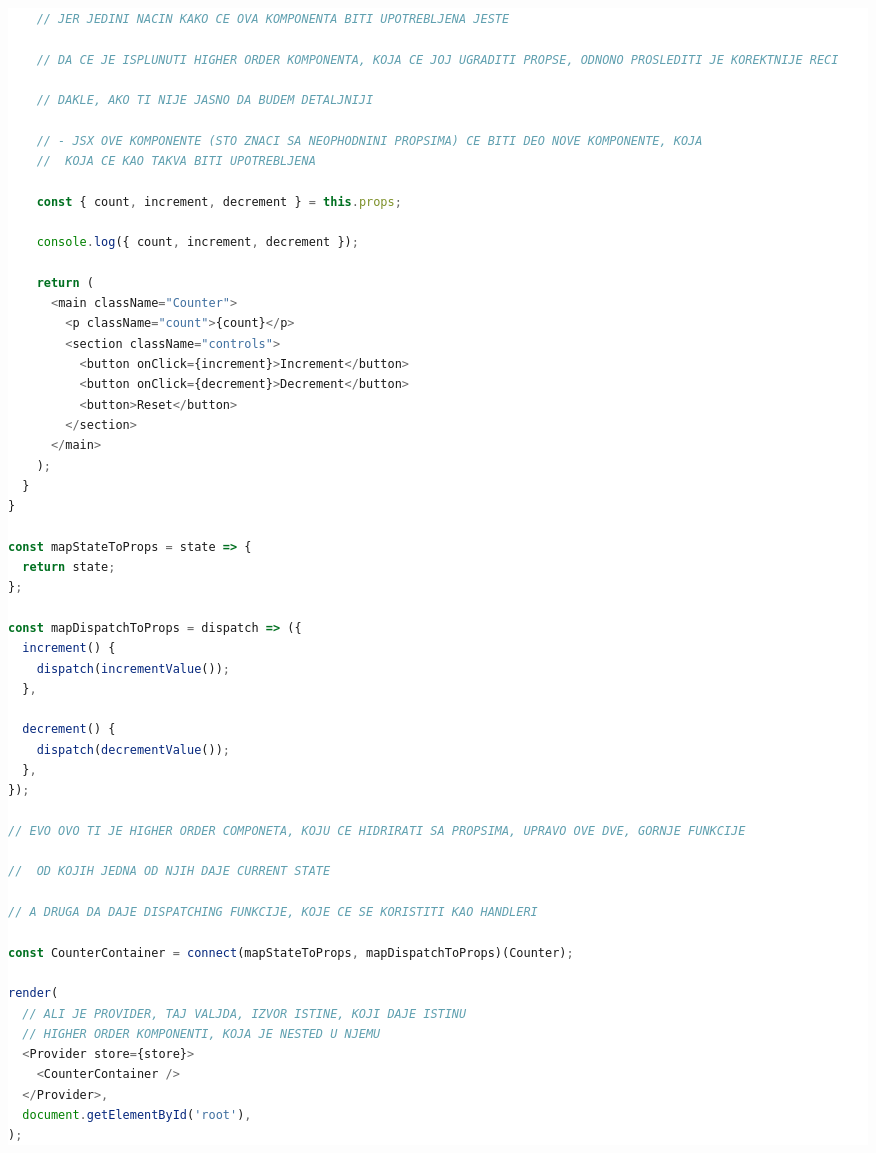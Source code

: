 ```javascript
    // JER JEDINI NACIN KAKO CE OVA KOMPONENTA BITI UPOTREBLJENA JESTE

    // DA CE JE ISPLUNUTI HIGHER ORDER KOMPONENTA, KOJA CE JOJ UGRADITI PROPSE, ODNONO PROSLEDITI JE KOREKTNIJE RECI

    // DAKLE, AKO TI NIJE JASNO DA BUDEM DETALJNIJI

    // - JSX OVE KOMPONENTE (STO ZNACI SA NEOPHODNINI PROPSIMA) CE BITI DEO NOVE KOMPONENTE, KOJA
    //  KOJA CE KAO TAKVA BITI UPOTREBLJENA

    const { count, increment, decrement } = this.props;

    console.log({ count, increment, decrement });

    return (
      <main className="Counter">
        <p className="count">{count}</p>
        <section className="controls">
          <button onClick={increment}>Increment</button>
          <button onClick={decrement}>Decrement</button>
          <button>Reset</button>
        </section>
      </main>
    );
  }
}

const mapStateToProps = state => {
  return state;
};

const mapDispatchToProps = dispatch => ({
  increment() {
    dispatch(incrementValue());
  },

  decrement() {
    dispatch(decrementValue());
  },
});

// EVO OVO TI JE HIGHER ORDER COMPONETA, KOJU CE HIDRIRATI SA PROPSIMA, UPRAVO OVE DVE, GORNJE FUNKCIJE

//  OD KOJIH JEDNA OD NJIH DAJE CURRENT STATE

// A DRUGA DA DAJE DISPATCHING FUNKCIJE, KOJE CE SE KORISTITI KAO HANDLERI

const CounterContainer = connect(mapStateToProps, mapDispatchToProps)(Counter);

render(
  // ALI JE PROVIDER, TAJ VALJDA, IZVOR ISTINE, KOJI DAJE ISTINU
  // HIGHER ORDER KOMPONENTI, KOJA JE NESTED U NJEMU
  <Provider store={store}>
    <CounterContainer />
  </Provider>,
  document.getElementById('root'),
);
```
